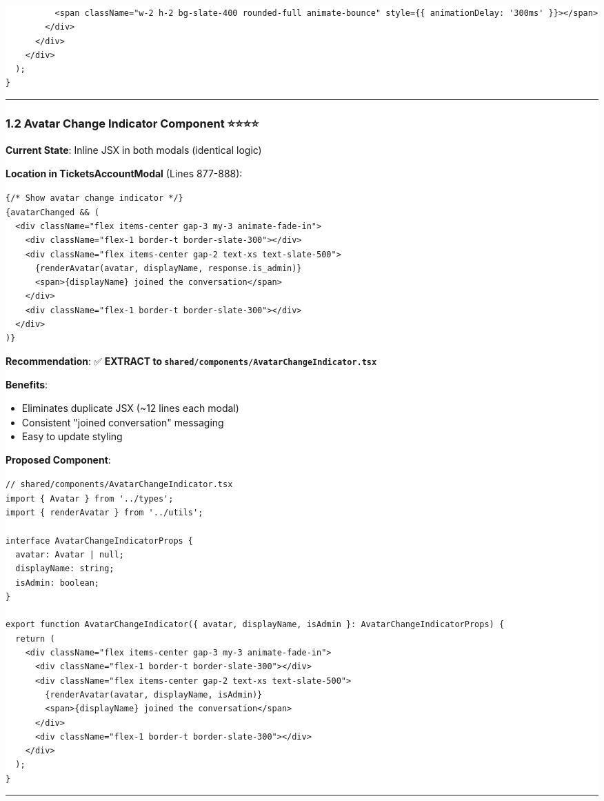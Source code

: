 ```tsx
          <span className="w-2 h-2 bg-slate-400 rounded-full animate-bounce" style={{ animationDelay: '300ms' }}></span>
        </div>
      </div>
    </div>
  );
}
```

---

### 1.2 Avatar Change Indicator Component ⭐⭐⭐⭐

**Current State**: Inline JSX in both modals (identical logic)

**Location in TicketsAccountModal** (Lines 877-888):
```tsx
{/* Show avatar change indicator */}
{avatarChanged && (
  <div className="flex items-center gap-3 my-3 animate-fade-in">
    <div className="flex-1 border-t border-slate-300"></div>
    <div className="flex items-center gap-2 text-xs text-slate-500">
      {renderAvatar(avatar, displayName, response.is_admin)}
      <span>{displayName} joined the conversation</span>
    </div>
    <div className="flex-1 border-t border-slate-300"></div>
  </div>
)}
```

**Recommendation**: ✅ **EXTRACT to `shared/components/AvatarChangeIndicator.tsx`**

**Benefits**:
- Eliminates duplicate JSX (~12 lines each modal)
- Consistent "joined conversation" messaging
- Easy to update styling

**Proposed Component**:
```tsx
// shared/components/AvatarChangeIndicator.tsx
import { Avatar } from '../types';
import { renderAvatar } from '../utils';

interface AvatarChangeIndicatorProps {
  avatar: Avatar | null;
  displayName: string;
  isAdmin: boolean;
}

export function AvatarChangeIndicator({ avatar, displayName, isAdmin }: AvatarChangeIndicatorProps) {
  return (
    <div className="flex items-center gap-3 my-3 animate-fade-in">
      <div className="flex-1 border-t border-slate-300"></div>
      <div className="flex items-center gap-2 text-xs text-slate-500">
        {renderAvatar(avatar, displayName, isAdmin)}
        <span>{displayName} joined the conversation</span>
      </div>
      <div className="flex-1 border-t border-slate-300"></div>
    </div>
  );
}
```

---